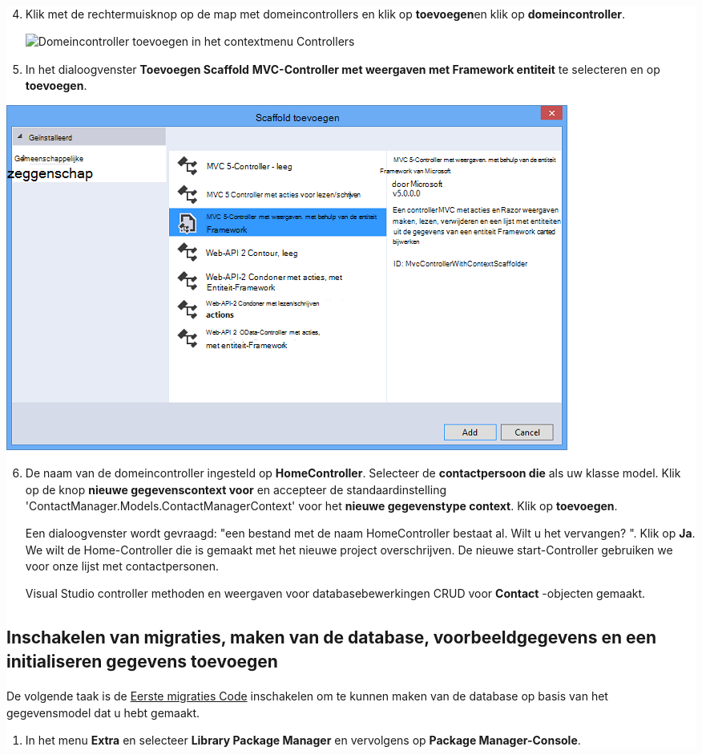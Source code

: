 4. Klik met de rechtermuisknop op de map met domeincontrollers en klik op **toevoegen**en klik op **domeincontroller**.

    ![Domeincontroller toevoegen in het contextmenu Controllers][addcode001]

1. In het dialoogvenster **Toevoegen Scaffold** **MVC-Controller met weergaven met Framework entiteit** te selecteren en op **toevoegen**.

 ![Domeincontroller toevoegen](./media/web-sites-dotnet-rest-service-aspnet-api-sql-database/rrAC.png)

6. De naam van de domeincontroller ingesteld op **HomeController**. Selecteer de **contactpersoon die** als uw klasse model. Klik op de knop **nieuwe gegevenscontext voor** en accepteer de standaardinstelling 'ContactManager.Models.ContactManagerContext' voor het **nieuwe gegevenstype context**. Klik op **toevoegen**.


    Een dialoogvenster wordt gevraagd: "een bestand met de naam HomeController bestaat al. Wilt u het vervangen? ". Klik op **Ja**. We wilt de Home-Controller die is gemaakt met het nieuwe project overschrijven. De nieuwe start-Controller gebruiken we voor onze lijst met contactpersonen.

    Visual Studio controller methoden en weergaven voor databasebewerkingen CRUD voor **Contact** -objecten gemaakt.

## <a name="enable-migrations-create-the-database-add-sample-data-and-a-data-initializer"></a>Inschakelen van migraties, maken van de database, voorbeeldgegevens en een initialiseren gegevens toevoegen ##

De volgende taak is de [Eerste migraties Code](http://curah.microsoft.com/55220) inschakelen om te kunnen maken van de database op basis van het gegevensmodel dat u hebt gemaakt.

1. In het menu **Extra** en selecteer **Library Package Manager** en vervolgens op **Package Manager-Console**.


[Add an OAuth Provider]: #addOauth
[setupdbenv]: #bkmk_setupdevenv
[setupwindowsazureenv]: #bkmk_setupwindowsazure
[createapplication]: #bkmk_createmvc4app
[deployapp1]: #bkmk_deploytowindowsazure1
[adddb]: #bkmk_addadatabase
[addcontroller]: #bkmk_addcontroller
[addwebapi]: #bkmk_addwebapi
[deploy2]: #bkmk_deploydatabaseupdate
[EFCodeFirstMVCTutorial]: http://www.asp.net/mvc/tutorials/getting-started-with-ef-using-mvc/creating-an-entity-framework-data-model-for-an-asp-net-mvc-application
[dbcontext-link]: http://msdn.microsoft.com/library/system.data.entity.dbcontext(v=VS.103).aspx
[rxE]: ./media/web-sites-dotnet-rest-service-aspnet-api-sql-database/rxE.png
[rxP]: ./media/web-sites-dotnet-rest-service-aspnet-api-sql-database/rxP.png
[rx22]: ./media/web-sites-dotnet-rest-service-aspnet-api-sql-database/
[rxb2]: ./media/web-sites-dotnet-rest-service-aspnet-api-sql-database/rxb2.png
[rxz]: ./media/web-sites-dotnet-rest-service-aspnet-api-sql-database/rxz.png
[rxzz]: ./media/web-sites-dotnet-rest-service-aspnet-api-sql-database/rxzz.png
[rxz2]: ./media/web-sites-dotnet-rest-service-aspnet-api-sql-database/rxz2.png
[rxz3]: ./media/web-sites-dotnet-rest-service-aspnet-api-sql-database/rxz3.png
[rxStyle]: ./media/web-sites-dotnet-rest-service-aspnet-api-sql-database/rxStyle.png
[rxz4]: ./media/web-sites-dotnet-rest-service-aspnet-api-sql-database/rxz4.png
[rxz44]: ./media/web-sites-dotnet-rest-service-aspnet-api-sql-database/rxz44.png
[rxNewCtx]: ./media/web-sites-dotnet-rest-service-aspnet-api-sql-database/rxNewCtx.png
[rxPrevDB]: ./media/web-sites-dotnet-rest-service-aspnet-api-sql-database/rxPrevDB.png
[rxOverwrite]: ./media/web-sites-dotnet-rest-service-aspnet-api-sql-database/rxOverwrite.png
[rxPWS]: ./media/web-sites-dotnet-rest-service-aspnet-api-sql-database/rxPWS.png
[rxNewCtx]: ./media/web-sites-dotnet-rest-service-aspnet-api-sql-database/rxNewCtx.png
[rxAddApiController]: ./media/web-sites-dotnet-rest-service-aspnet-api-sql-database/rxAddApiController.png
[rxFFchrome]: ./media/web-sites-dotnet-rest-service-aspnet-api-sql-database/rxFFchrome.png
[intro001]: ./media/web-sites-dotnet-rest-service-aspnet-api-sql-database/dntutmobil-intro-finished-web-app.png
[rxCreateWSwithDB]: ./media/web-sites-dotnet-rest-service-aspnet-api-sql-database/rxCreateWSwithDB.png
[setup007]: ./media/web-sites-dotnet-rest-service-aspnet-api-sql-database/dntutmobile-setup-azure-site-004.png
[setup009]: ../Media/dntutmobile-setup-azure-site-006.png
[newapp002]: ./media/web-sites-dotnet-rest-service-aspnet-api-sql-database/dntutmobile-createapp-002.png
[newapp004]: ./media/web-sites-dotnet-rest-service-aspnet-api-sql-database/dntutmobile-createapp-004.png
[firsdeploy007]: ./media/web-sites-dotnet-rest-service-aspnet-api-sql-database/dntutmobile-deploy1-publish-005.png
[firsdeploy009]: ./media/web-sites-dotnet-rest-service-aspnet-api-sql-database/dntutmobile-deploy1-publish-007.png
[adddb001]: ./media/web-sites-dotnet-rest-service-aspnet-api-sql-database/dntutmobile-adddatabase-001.png
[adddb002]: ./media/web-sites-dotnet-rest-service-aspnet-api-sql-database/dntutmobile-adddatabase-002.png
[addcode001]: ./media/web-sites-dotnet-rest-service-aspnet-api-sql-database/dntutmobile-controller-add-context-menu.png
[addcode002]: ./media/web-sites-dotnet-rest-service-aspnet-api-sql-database/dntutmobile-controller-add-controller-dialog.png
[addcode004]: ./media/web-sites-dotnet-rest-service-aspnet-api-sql-database/dntutmobile-controller-modify-index-context.png
[addcode005]: ./media/web-sites-dotnet-rest-service-aspnet-api-sql-database/dntutmobile-controller-add-contents-context-menu.png
[addcode007]: ./media/web-sites-dotnet-rest-service-aspnet-api-sql-database/dntutmobile-controller-modify-bundleconfig-context.png
[addcode008]: ./media/web-sites-dotnet-rest-service-aspnet-api-sql-database/dntutmobile-migrations-package-manager-menu.png
[addcode009]: ./media/web-sites-dotnet-rest-service-aspnet-api-sql-database/dntutmobile-migrations-package-manager-console.png
[addwebapi004]: ./media/web-sites-dotnet-rest-service-aspnet-api-sql-database/dntutmobile-webapi-added-contact.png
[addwebapi006]: ./media/web-sites-dotnet-rest-service-aspnet-api-sql-database/dntutmobile-webapi-save-returned-contacts.png
[addwebapi007]: ./media/web-sites-dotnet-rest-service-aspnet-api-sql-database/dntutmobile-webapi-contacts-in-notepad.png
[Add XSRF Protection]: #xsrf
[WebPIAzureSdk20NetVS12]: ./media/web-sites-dotnet-rest-service-aspnet-api-sql-database/WebPIAzureSdk20NetVS12.png
[Add XSRF Protection]: #xsrf
[ImportPublishSettings]: ./media/web-sites-dotnet-rest-service-aspnet-api-sql-database/ImportPublishSettings.png
[ImportPublishProfile]: ./media/web-sites-dotnet-rest-service-aspnet-api-sql-database/ImportPublishProfile.png
[PublishVSSolution]: ./media/web-sites-dotnet-rest-service-aspnet-api-sql-database/PublishVSSolution.png
[ValidateConnection]: ./media/web-sites-dotnet-rest-service-aspnet-api-sql-database/ValidateConnection.png
[WebPIAzureSdk20NetVS12]: ./media/web-sites-dotnet-rest-service-aspnet-api-sql-database/WebPIAzureSdk20NetVS12.png
[prevent-csrf-attacks]: http://www.asp.net/web-api/overview/security/preventing-cross-site-request-forgery-(csrf)-attacks